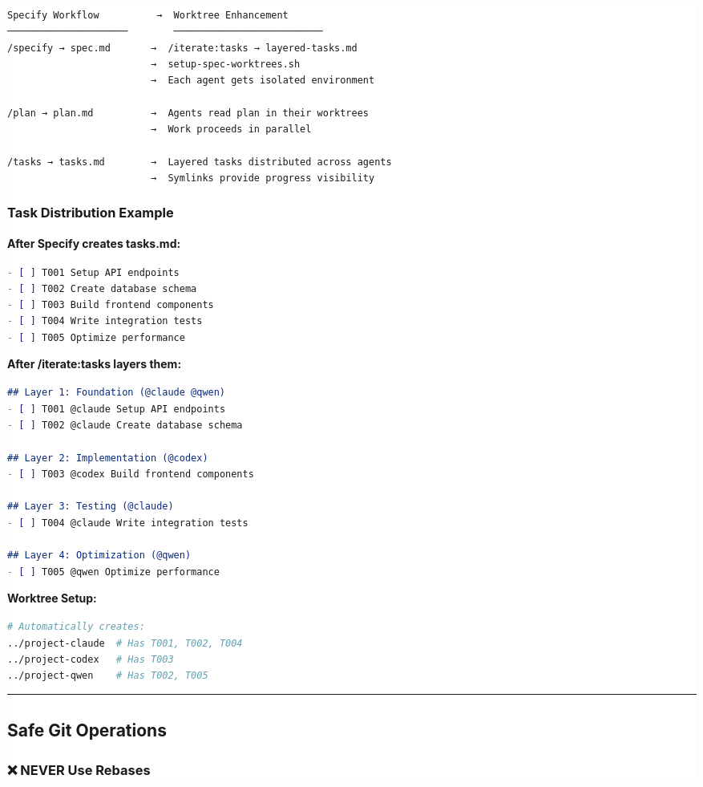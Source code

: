 ```
Specify Workflow          →  Worktree Enhancement
─────────────────────        ──────────────────────────
/specify → spec.md       →  /iterate:tasks → layered-tasks.md
                         →  setup-spec-worktrees.sh
                         →  Each agent gets isolated environment

/plan → plan.md          →  Agents read plan in their worktrees
                         →  Work proceeds in parallel

/tasks → tasks.md        →  Layered tasks distributed across agents
                         →  Symlinks provide progress visibility
```

### Task Distribution Example

**After Specify creates tasks.md:**
```markdown
- [ ] T001 Setup API endpoints
- [ ] T002 Create database schema
- [ ] T003 Build frontend components
- [ ] T004 Write integration tests
- [ ] T005 Optimize performance
```

**After /iterate:tasks layers them:**
```markdown
## Layer 1: Foundation (@claude @qwen)
- [ ] T001 @claude Setup API endpoints
- [ ] T002 @claude Create database schema

## Layer 2: Implementation (@codex)
- [ ] T003 @codex Build frontend components

## Layer 3: Testing (@claude)
- [ ] T004 @claude Write integration tests

## Layer 4: Optimization (@qwen)
- [ ] T005 @qwen Optimize performance
```

**Worktree Setup:**
```bash
# Automatically creates:
../project-claude  # Has T001, T002, T004
../project-codex   # Has T003
../project-qwen    # Has T002, T005
```

---

## Safe Git Operations

### ❌ NEVER Use Rebases
